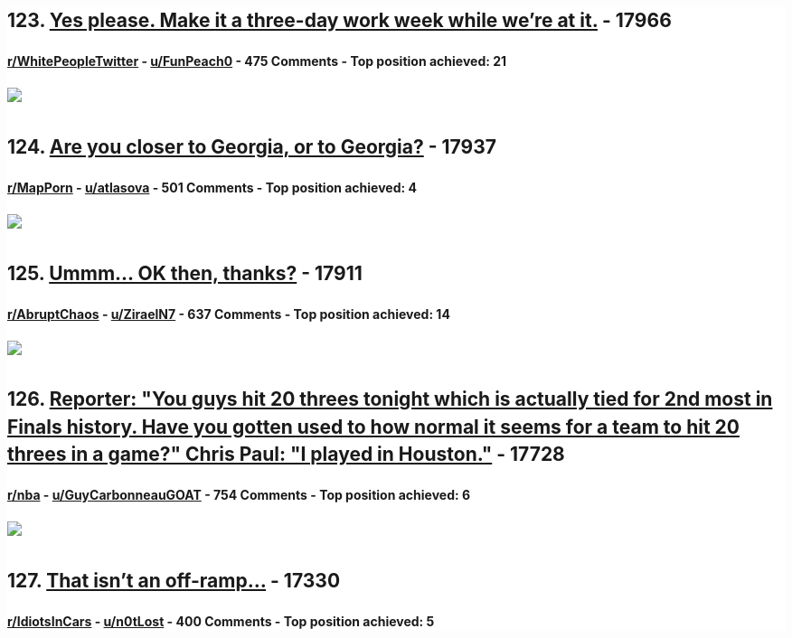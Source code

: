 ## 123. [Yes please. Make it a three-day work week while we’re at it.](http://reddit.com/r/WhitePeopleTwitter/comments/ogm1mf/yes_please_make_it_a_threeday_work_week_while/) - 17966
#### [r/WhitePeopleTwitter](http://reddit.com/r/WhitePeopleTwitter) - [u/FunPeach0](http://reddit.com/u/FunPeach0) - 475 Comments - Top position achieved: 21

<a href="https://i.redd.it/vevsg9qdk3a71.jpg"><img src="https://b.thumbs.redditmedia.com/h7uPOmygPzguu_R4d5yIShO0MjRKl2KskVjzP5L9LLs.jpg"></img></a>

## 124. [Are you closer to Georgia, or to Georgia?](http://reddit.com/r/MapPorn/comments/ogr3na/are_you_closer_to_georgia_or_to_georgia/) - 17937
#### [r/MapPorn](http://reddit.com/r/MapPorn) - [u/atlasova](http://reddit.com/u/atlasova) - 501 Comments - Top position achieved: 4

<a href="https://i.redd.it/mkvgbcj4b5a71.jpg"><img src="https://a.thumbs.redditmedia.com/xQXH0MuUQF0Eug_l7gdEVKiOmeVNLYcKKoIL4Ismyz4.jpg"></img></a>

## 125. [Ummm... OK then, thanks?](http://reddit.com/r/AbruptChaos/comments/oguup0/ummm_ok_then_thanks/) - 17911
#### [r/AbruptChaos](http://reddit.com/r/AbruptChaos) - [u/ZiraelN7](http://reddit.com/u/ZiraelN7) - 637 Comments - Top position achieved: 14

<a href="https://v.redd.it/7r90ednao6a71"><img src="https://a.thumbs.redditmedia.com/HS6_-PwqcBZEgr4B74d3UOXwFbUrhao1EwnqaSbClS0.jpg"></img></a>

## 126. [Reporter: "You guys hit 20 threes tonight which is actually tied for 2nd most in Finals history. Have you gotten used to how normal it seems for a team to hit 20 threes in a game?" Chris Paul: "I played in Houston."](http://reddit.com/r/nba/comments/ogwa9v/reporter_you_guys_hit_20_threes_tonight_which_is/) - 17728
#### [r/nba](http://reddit.com/r/nba) - [u/GuyCarbonneauGOAT](http://reddit.com/u/GuyCarbonneauGOAT) - 754 Comments - Top position achieved: 6

<a href="https://streamable.com/7czimn"><img src="https://b.thumbs.redditmedia.com/hU9e04r1SZ9OXEV4BJY6Gw-_NfwER-Y_ZetcbzlC1mo.jpg"></img></a>

## 127. [That isn’t an off-ramp…](http://reddit.com/r/IdiotsInCars/comments/oh7ns3/that_isnt_an_offramp/) - 17330
#### [r/IdiotsInCars](http://reddit.com/r/IdiotsInCars) - [u/n0tLost](http://reddit.com/u/n0tLost) - 400 Comments - Top position achieved: 5
